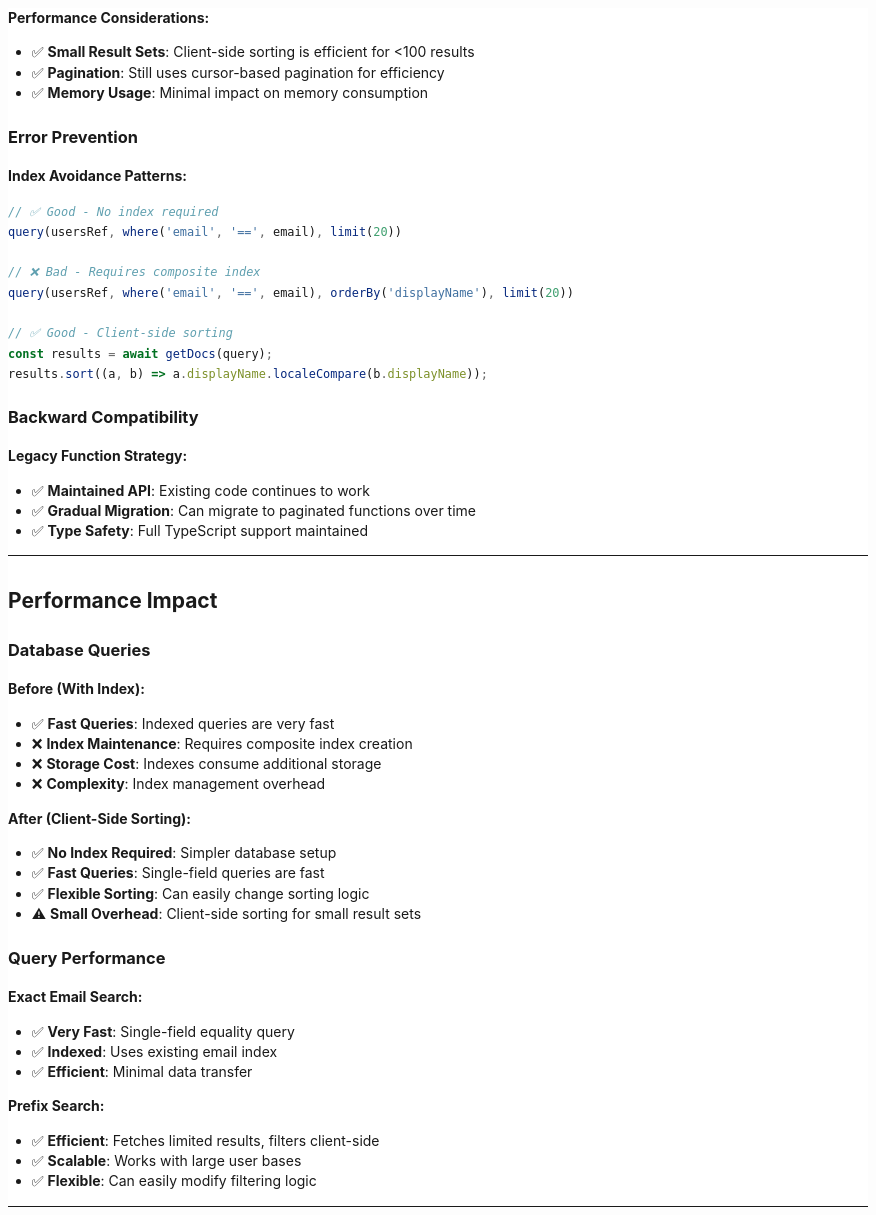 **Performance Considerations:**
- ✅ **Small Result Sets**: Client-side sorting is efficient for <100 results
- ✅ **Pagination**: Still uses cursor-based pagination for efficiency
- ✅ **Memory Usage**: Minimal impact on memory consumption

### Error Prevention

**Index Avoidance Patterns:**
```typescript
// ✅ Good - No index required
query(usersRef, where('email', '==', email), limit(20))

// ❌ Bad - Requires composite index  
query(usersRef, where('email', '==', email), orderBy('displayName'), limit(20))

// ✅ Good - Client-side sorting
const results = await getDocs(query);
results.sort((a, b) => a.displayName.localeCompare(b.displayName));
```

### Backward Compatibility

**Legacy Function Strategy:**
- ✅ **Maintained API**: Existing code continues to work
- ✅ **Gradual Migration**: Can migrate to paginated functions over time
- ✅ **Type Safety**: Full TypeScript support maintained

---

## Performance Impact

### Database Queries

**Before (With Index):**
- ✅ **Fast Queries**: Indexed queries are very fast
- ❌ **Index Maintenance**: Requires composite index creation
- ❌ **Storage Cost**: Indexes consume additional storage
- ❌ **Complexity**: Index management overhead

**After (Client-Side Sorting):**
- ✅ **No Index Required**: Simpler database setup
- ✅ **Fast Queries**: Single-field queries are fast
- ✅ **Flexible Sorting**: Can easily change sorting logic
- ⚠️ **Small Overhead**: Client-side sorting for small result sets

### Query Performance

**Exact Email Search:**
- ✅ **Very Fast**: Single-field equality query
- ✅ **Indexed**: Uses existing email index
- ✅ **Efficient**: Minimal data transfer

**Prefix Search:**
- ✅ **Efficient**: Fetches limited results, filters client-side
- ✅ **Scalable**: Works with large user bases
- ✅ **Flexible**: Can easily modify filtering logic

---
